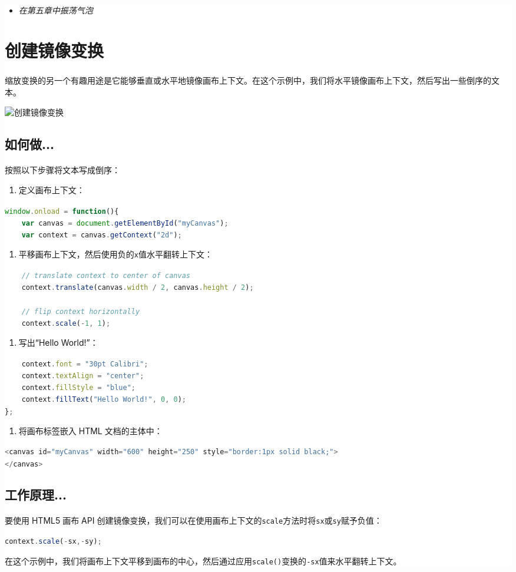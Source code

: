 +   *在第五章中振荡气泡*

# 创建镜像变换

缩放变换的另一个有趣用途是它能够垂直或水平地镜像画布上下文。在这个示例中，我们将水平镜像画布上下文，然后写出一些倒序的文本。

![创建镜像变换](https://github.com/OpenDocCN/freelearn-html-css-zh/raw/master/docs/h5-cnvs-cb/img/1369_04_05.jpg)

## 如何做...

按照以下步骤将文本写成倒序：

1.  定义画布上下文：

```js
window.onload = function(){
    var canvas = document.getElementById("myCanvas");
    var context = canvas.getContext("2d");
```

1.  平移画布上下文，然后使用负的`x`值水平翻转上下文：

```js
    // translate context to center of canvas
    context.translate(canvas.width / 2, canvas.height / 2);

    // flip context horizontally
    context.scale(-1, 1);
```

1.  写出“Hello World!”：

```js
    context.font = "30pt Calibri";
    context.textAlign = "center";
    context.fillStyle = "blue";
    context.fillText("Hello World!", 0, 0);
};
```

1.  将画布标签嵌入 HTML 文档的主体中：

```js
<canvas id="myCanvas" width="600" height="250" style="border:1px solid black;">
</canvas>
```

## 工作原理...

要使用 HTML5 画布 API 创建镜像变换，我们可以在使用画布上下文的`scale`方法时将`sx`或`sy`赋予负值：

```js
context.scale(-sx,-sy);
```

在这个示例中，我们将画布上下文平移到画布的中心，然后通过应用`scale()`变换的`-sx`值来水平翻转上下文。

